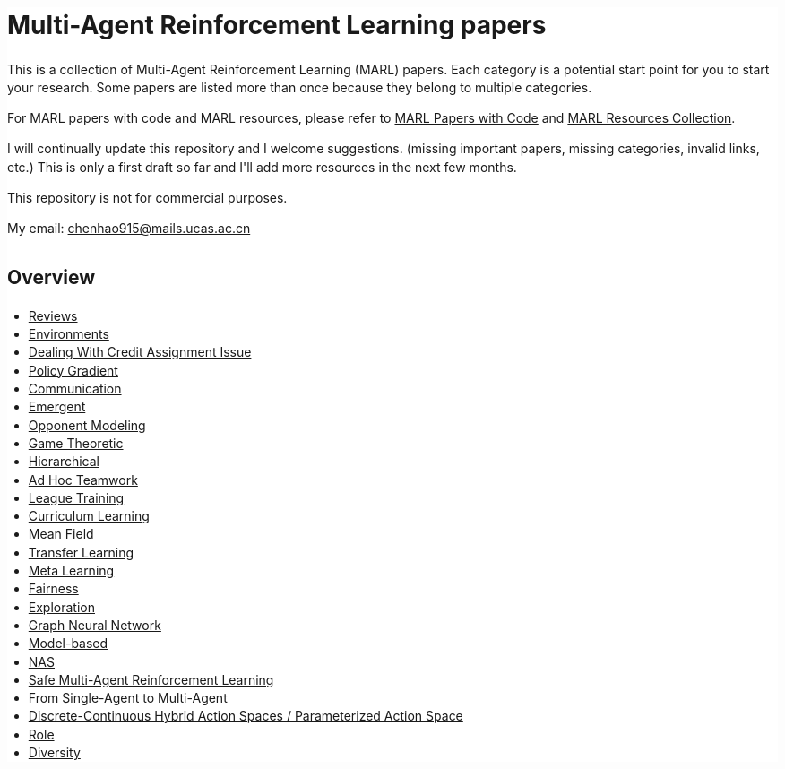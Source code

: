 # Multi-Agent Reinforcement Learning papers
This is a collection of Multi-Agent Reinforcement Learning (MARL) papers. Each category is a potential start point for you to start your research. Some papers are listed more than once because they belong to multiple categories.

For MARL papers with code and MARL resources, please refer to [MARL Papers with Code](https://github.com/TimeBreaker/MARL-papers-with-code) and [MARL Resources Collection](https://github.com/TimeBreaker/MARL-resources-collection).

I will continually update this repository and I welcome suggestions. (missing important papers, missing categories, invalid links, etc.) This is only a first draft so far and I'll add more resources in the next few months.

This repository is not for commercial purposes.

My email: chenhao915@mails.ucas.ac.cn


## Overview
* [Reviews](https://github.com/TimeBreaker/Multi-Agent-Reinforcement-Learning-papers#reviews)
* [Environments](https://github.com/TimeBreaker/Multi-Agent-Reinforcement-Learning-papers#environments)
* [Dealing With Credit Assignment Issue](https://github.com/TimeBreaker/Multi-Agent-Reinforcement-Learning-papers#dealing-with-credit-assignment-issue)
* [Policy Gradient](https://github.com/TimeBreaker/Multi-Agent-Reinforcement-Learning-papers#policy-gradient)
* [Communication](https://github.com/TimeBreaker/Multi-Agent-Reinforcement-Learning-papers#communication)
* [Emergent](https://github.com/TimeBreaker/Multi-Agent-Reinforcement-Learning-papers#emergent)
* [Opponent Modeling](https://github.com/TimeBreaker/Multi-Agent-Reinforcement-Learning-papers#opponent-modeling)
* [Game Theoretic](https://github.com/TimeBreaker/Multi-Agent-Reinforcement-Learning-papers#game-theoretic)
* [Hierarchical](https://github.com/TimeBreaker/Multi-Agent-Reinforcement-Learning-papers#hierarchical)
* [Ad Hoc Teamwork](https://github.com/TimeBreaker/Multi-Agent-Reinforcement-Learning-papers#ad-hoc-teamwork)
* [League Training](https://github.com/TimeBreaker/Multi-Agent-Reinforcement-Learning-papers#league-training)
* [Curriculum Learning](https://github.com/TimeBreaker/Multi-Agent-Reinforcement-Learning-papers#curriculum-learning)
* [Mean Field](https://github.com/TimeBreaker/Multi-Agent-Reinforcement-Learning-papers#mean-field)
* [Transfer Learning](https://github.com/TimeBreaker/Multi-Agent-Reinforcement-Learning-papers#transfer-learning)
* [Meta Learning](https://github.com/TimeBreaker/Multi-Agent-Reinforcement-Learning-papers#meta-learning)
* [Fairness](https://github.com/TimeBreaker/Multi-Agent-Reinforcement-Learning-papers#fairness)
* [Exploration](https://github.com/TimeBreaker/Multi-Agent-Reinforcement-Learning-papers#exploration)
* [Graph Neural Network](https://github.com/TimeBreaker/Multi-Agent-Reinforcement-Learning-papers#graph-neural-network)
* [Model-based](https://github.com/TimeBreaker/Multi-Agent-Reinforcement-Learning-papers#model-based)
* [NAS](https://github.com/TimeBreaker/Multi-Agent-Reinforcement-Learning-papers#nas)
* [Safe Multi-Agent Reinforcement Learning](https://github.com/TimeBreaker/Multi-Agent-Reinforcement-Learning-papers#safe-multi-agent-reinforcement-learning)
* [From Single-Agent to Multi-Agent](https://github.com/TimeBreaker/Multi-Agent-Reinforcement-Learning-papers#from-single-agent-to-multi-agent)
* [Discrete-Continuous Hybrid Action Spaces / Parameterized Action Space](https://github.com/TimeBreaker/Multi-Agent-Reinforcement-Learning-papers#discrete-continuous-hybrid-action-space--parameterized-action-space)
* [Role](https://github.com/TimeBreaker/Multi-Agent-Reinforcement-Learning-papers#role)
* [Diversity](https://github.com/TimeBreaker/Multi-Agent-Reinforcement-Learning-papers#diversity)